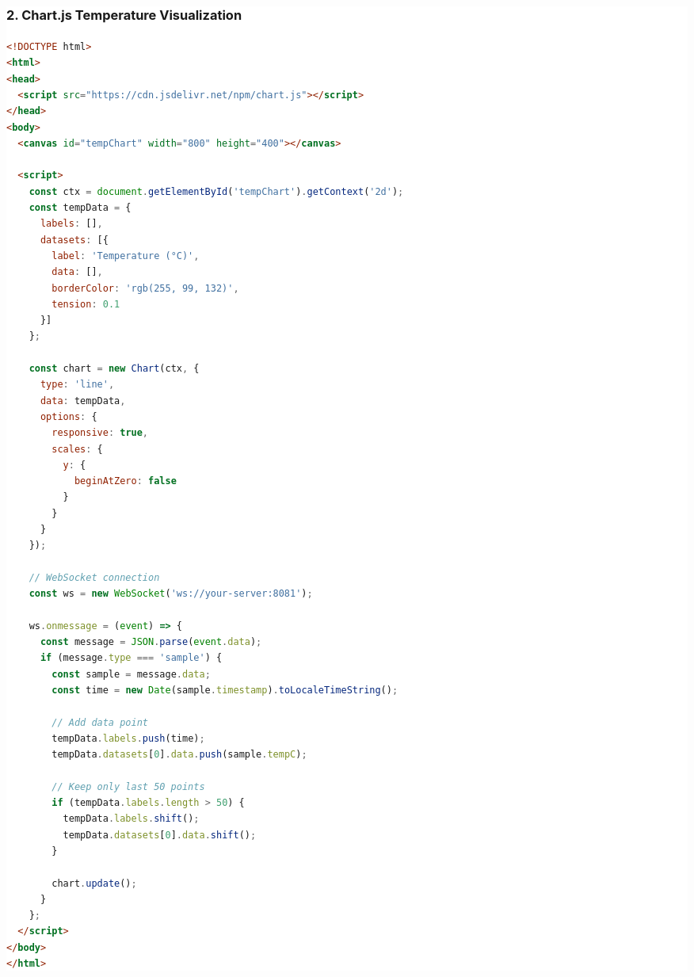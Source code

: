 ### 2. Chart.js Temperature Visualization

```html
<!DOCTYPE html>
<html>
<head>
  <script src="https://cdn.jsdelivr.net/npm/chart.js"></script>
</head>
<body>
  <canvas id="tempChart" width="800" height="400"></canvas>

  <script>
    const ctx = document.getElementById('tempChart').getContext('2d');
    const tempData = {
      labels: [],
      datasets: [{
        label: 'Temperature (°C)',
        data: [],
        borderColor: 'rgb(255, 99, 132)',
        tension: 0.1
      }]
    };

    const chart = new Chart(ctx, {
      type: 'line',
      data: tempData,
      options: {
        responsive: true,
        scales: {
          y: {
            beginAtZero: false
          }
        }
      }
    });

    // WebSocket connection
    const ws = new WebSocket('ws://your-server:8081');

    ws.onmessage = (event) => {
      const message = JSON.parse(event.data);
      if (message.type === 'sample') {
        const sample = message.data;
        const time = new Date(sample.timestamp).toLocaleTimeString();
        
        // Add data point
        tempData.labels.push(time);
        tempData.datasets[0].data.push(sample.tempC);
        
        // Keep only last 50 points
        if (tempData.labels.length > 50) {
          tempData.labels.shift();
          tempData.datasets[0].data.shift();
        }
        
        chart.update();
      }
    };
  </script>
</body>
</html>
```
